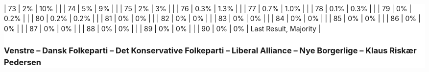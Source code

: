 | 73 | 2% | 10% |  |
| 74 | 5% | 9% |  |
| 75 | 2% | 3% |  |
| 76 | 0.3% | 1.3% |  |
| 77 | 0.7% | 1.0% |  |
| 78 | 0.1% | 0.3% |  |
| 79 | 0% | 0.2% |  |
| 80 | 0.2% | 0.2% |  |
| 81 | 0% | 0% |  |
| 82 | 0% | 0% |  |
| 83 | 0% | 0% |  |
| 84 | 0% | 0% |  |
| 85 | 0% | 0% |  |
| 86 | 0% | 0% |  |
| 87 | 0% | 0% |  |
| 88 | 0% | 0% |  |
| 89 | 0% | 0% |  |
| 90 | 0% | 0% | Last Result, Majority |

### Venstre – Dansk Folkeparti – Det Konservative Folkeparti – Liberal Alliance – Nye Borgerlige – Klaus Riskær Pedersen
